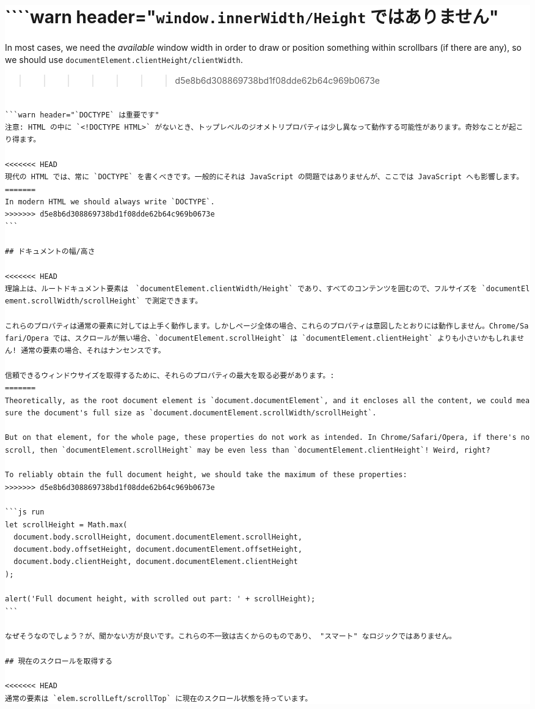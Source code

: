````warn header="`window.innerWidth/Height` ではありません"
=======
In most cases, we need the *available* window width in order to draw or position something within scrollbars (if there are any), so we should use `documentElement.clientHeight/clientWidth`.
>>>>>>> d5e8b6d308869738bd1f08dde62b64c969b0673e
````

```warn header="`DOCTYPE` は重要です"
注意: HTML の中に `<!DOCTYPE HTML>` がないとき、トップレベルのジオメトリプロパティは少し異なって動作する可能性があります。奇妙なことが起こり得ます。

<<<<<<< HEAD
現代の HTML では、常に `DOCTYPE` を書くべきです。一般的にそれは JavaScript の問題ではありませんが、ここでは JavaScript へも影響します。
=======
In modern HTML we should always write `DOCTYPE`.
>>>>>>> d5e8b6d308869738bd1f08dde62b64c969b0673e
```

## ドキュメントの幅/高さ 

<<<<<<< HEAD
理論上は、ルートドキュメント要素は　`documentElement.clientWidth/Height` であり、すべてのコンテンツを囲むので、フルサイズを `documentElement.scrollWidth/scrollHeight` で測定できます。

これらのプロパティは通常の要素に対しては上手く動作します。しかしページ全体の場合、これらのプロパティは意図したとおりには動作しません。Chrome/Safari/Opera では、スクロールが無い場合、`documentElement.scrollHeight` は `documentElement.clientHeight` よりも小さいかもしれません! 通常の要素の場合、それはナンセンスです。

信頼できるウィンドウサイズを取得するために、それらのプロパティの最大を取る必要があります。:
=======
Theoretically, as the root document element is `document.documentElement`, and it encloses all the content, we could measure the document's full size as `document.documentElement.scrollWidth/scrollHeight`.

But on that element, for the whole page, these properties do not work as intended. In Chrome/Safari/Opera, if there's no scroll, then `documentElement.scrollHeight` may be even less than `documentElement.clientHeight`! Weird, right?

To reliably obtain the full document height, we should take the maximum of these properties:
>>>>>>> d5e8b6d308869738bd1f08dde62b64c969b0673e

```js run
let scrollHeight = Math.max(
  document.body.scrollHeight, document.documentElement.scrollHeight,
  document.body.offsetHeight, document.documentElement.offsetHeight,
  document.body.clientHeight, document.documentElement.clientHeight
);

alert('Full document height, with scrolled out part: ' + scrollHeight);
```

なぜそうなのでしょう？が、聞かない方が良いです。これらの不一致は古くからのものであり、 "スマート" なロジックではありません。

## 現在のスクロールを取得する 

<<<<<<< HEAD
通常の要素は `elem.scrollLeft/scrollTop` に現在のスクロール状態を持っています。
